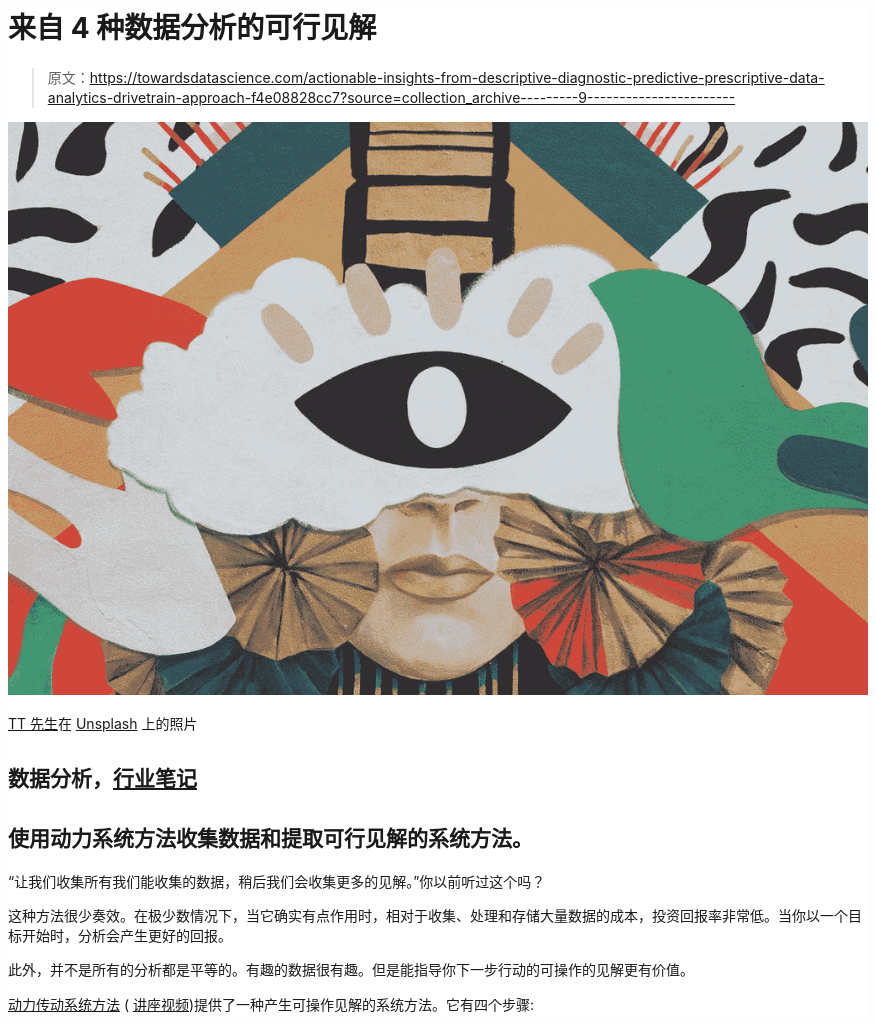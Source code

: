 # 来自 4 种数据分析的可行见解

> 原文：<https://towardsdatascience.com/actionable-insights-from-descriptive-diagnostic-predictive-prescriptive-data-analytics-drivetrain-approach-f4e08828cc7?source=collection_archive---------9----------------------->

![](img/004761036641f23a0328394cc73fae23.png)

[TT 先生](https://unsplash.com/@mrtt)在 [Unsplash](https://unsplash.com/photos/xb0wLfZH9Zo) 上的照片

## 数据分析，[行业笔记](https://towardsdatascience.com/tagged/notes-from-industry)

## 使用动力系统方法收集数据和提取可行见解的系统方法。

“让我们收集所有我们能收集的数据，稍后我们会收集更多的见解。”你以前听过这个吗？

这种方法很少奏效。在极少数情况下，当它确实有点作用时，相对于收集、处理和存储大量数据的成本，投资回报率非常低。当你以一个目标开始时，分析会产生更好的回报。

此外，并不是所有的分析都是平等的。有趣的数据很有趣。但是能指导你下一步行动的可操作的见解更有价值。

[动力传动系统方法](https://www.oreilly.com/radar/drivetrain-approach-data-products/) ( [讲座视频](https://www.youtube.com/watch?v=vYrWTDxoeGg))提供了一种产生可操作见解的系统方法。它有四个步骤:
